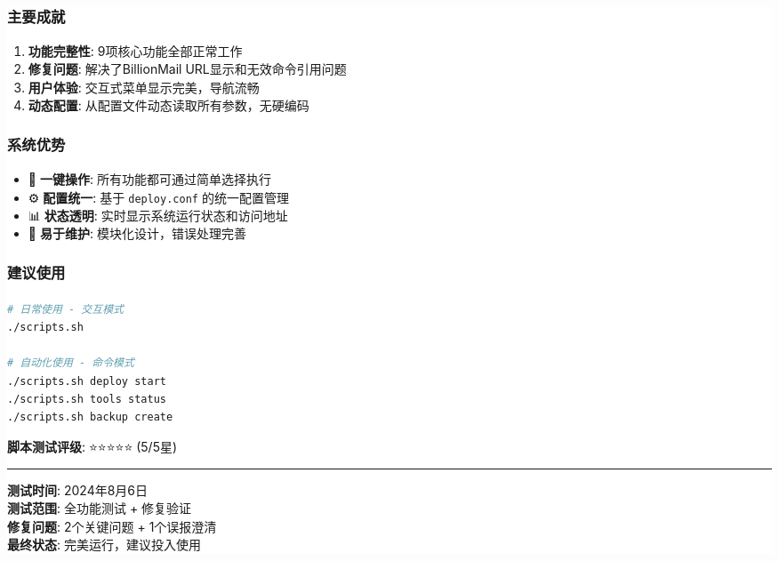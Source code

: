 ### 主要成就
1. **功能完整性**: 9项核心功能全部正常工作
2. **修复问题**: 解决了BillionMail URL显示和无效命令引用问题
3. **用户体验**: 交互式菜单显示完美，导航流畅
4. **动态配置**: 从配置文件动态读取所有参数，无硬编码

### 系统优势
- 🚀 **一键操作**: 所有功能都可通过简单选择执行
- ⚙️ **配置统一**: 基于 `deploy.conf` 的统一配置管理
- 📊 **状态透明**: 实时显示系统运行状态和访问地址
- 🔧 **易于维护**: 模块化设计，错误处理完善

### 建议使用
```bash
# 日常使用 - 交互模式
./scripts.sh

# 自动化使用 - 命令模式  
./scripts.sh deploy start
./scripts.sh tools status
./scripts.sh backup create
```

**脚本测试评级**: ⭐⭐⭐⭐⭐ (5/5星)

---
**测试时间**: 2024年8月6日  
**测试范围**: 全功能测试 + 修复验证  
**修复问题**: 2个关键问题 + 1个误报澄清  
**最终状态**: 完美运行，建议投入使用